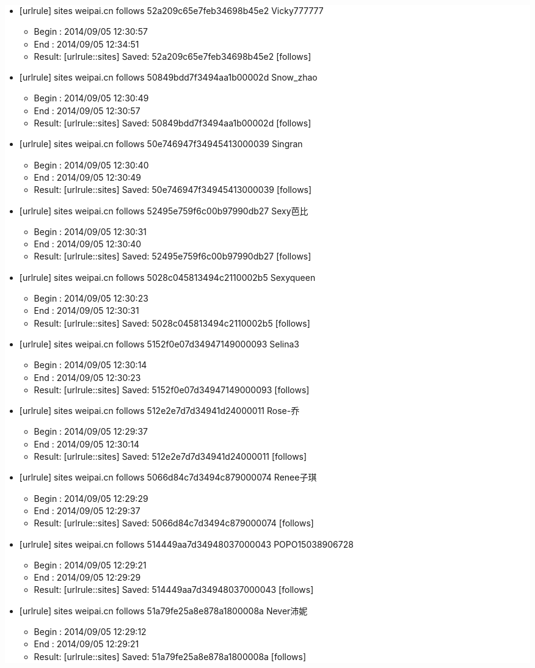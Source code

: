 * [urlrule] sites weipai.cn follows 52a209c65e7feb34698b45e2 Vicky777777

    * Begin : 2014/09/05 12:30:57
    * End   : 2014/09/05 12:34:51
    * Result: [urlrule::sites] Saved: 52a209c65e7feb34698b45e2 [follows]

* [urlrule] sites weipai.cn follows 50849bdd7f3494aa1b00002d Snow_zhao

    * Begin : 2014/09/05 12:30:49
    * End   : 2014/09/05 12:30:57
    * Result: [urlrule::sites] Saved: 50849bdd7f3494aa1b00002d [follows]

* [urlrule] sites weipai.cn follows 50e746947f34945413000039 Singran

    * Begin : 2014/09/05 12:30:40
    * End   : 2014/09/05 12:30:49
    * Result: [urlrule::sites] Saved: 50e746947f34945413000039 [follows]

* [urlrule] sites weipai.cn follows 52495e759f6c00b97990db27 Sexy芭比

    * Begin : 2014/09/05 12:30:31
    * End   : 2014/09/05 12:30:40
    * Result: [urlrule::sites] Saved: 52495e759f6c00b97990db27 [follows]

* [urlrule] sites weipai.cn follows 5028c045813494c2110002b5 Sexyqueen

    * Begin : 2014/09/05 12:30:23
    * End   : 2014/09/05 12:30:31
    * Result: [urlrule::sites] Saved: 5028c045813494c2110002b5 [follows]

* [urlrule] sites weipai.cn follows 5152f0e07d34947149000093 Selina3

    * Begin : 2014/09/05 12:30:14
    * End   : 2014/09/05 12:30:23
    * Result: [urlrule::sites] Saved: 5152f0e07d34947149000093 [follows]

* [urlrule] sites weipai.cn follows 512e2e7d7d34941d24000011 Rose-乔

    * Begin : 2014/09/05 12:29:37
    * End   : 2014/09/05 12:30:14
    * Result: [urlrule::sites] Saved: 512e2e7d7d34941d24000011 [follows]

* [urlrule] sites weipai.cn follows 5066d84c7d3494c879000074 Renee子琪

    * Begin : 2014/09/05 12:29:29
    * End   : 2014/09/05 12:29:37
    * Result: [urlrule::sites] Saved: 5066d84c7d3494c879000074 [follows]

* [urlrule] sites weipai.cn follows 514449aa7d34948037000043 POPO15038906728

    * Begin : 2014/09/05 12:29:21
    * End   : 2014/09/05 12:29:29
    * Result: [urlrule::sites] Saved: 514449aa7d34948037000043 [follows]

* [urlrule] sites weipai.cn follows 51a79fe25a8e878a1800008a Never沛妮

    * Begin : 2014/09/05 12:29:12
    * End   : 2014/09/05 12:29:21
    * Result: [urlrule::sites] Saved: 51a79fe25a8e878a1800008a [follows]
